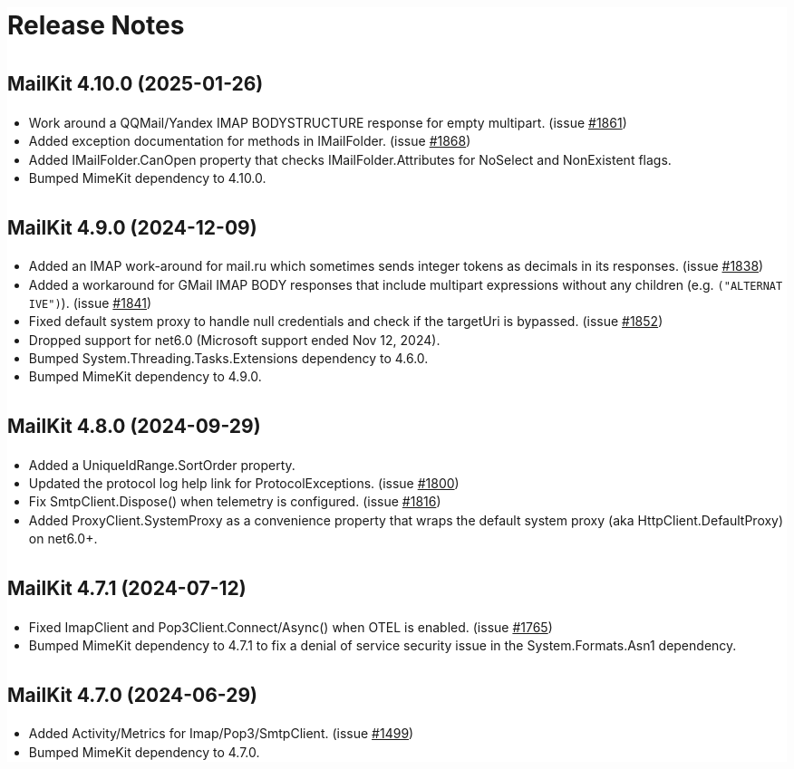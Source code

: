 # Release Notes

## MailKit 4.10.0 (2025-01-26)

* Work around a QQMail/Yandex IMAP BODYSTRUCTURE response for empty multipart.
  (issue [#1861](https://github.com/jstedfast/MailKit/issues/1861))
* Added exception documentation for methods in IMailFolder.
  (issue [#1868](https://github.com/jstedfast/MailKit/issues/1868))
* Added IMailFolder.CanOpen property that checks IMailFolder.Attributes for NoSelect and NonExistent flags.
* Bumped MimeKit dependency to 4.10.0.

## MailKit 4.9.0 (2024-12-09)

* Added an IMAP work-around for mail.ru which sometimes sends integer tokens as decimals in its responses.
  (issue [#1838](https://github.com/jstedfast/MailKit/issues/1838))
* Added a workaround for GMail IMAP BODY responses that include multipart expressions without any children
  (e.g. `("ALTERNATIVE")`). (issue [#1841](https://github.com/jstedfast/MailKit/issues/1841))
* Fixed default system proxy to handle null credentials and check if the targetUri is bypassed.
  (issue [#1852](https://github.com/jstedfast/MailKit/issues/1852))
* Dropped support for net6.0 (Microsoft support ended Nov 12, 2024).
* Bumped System.Threading.Tasks.Extensions dependency to 4.6.0.
* Bumped MimeKit dependency to 4.9.0.

## MailKit 4.8.0 (2024-09-29)

* Added a UniqueIdRange.SortOrder property.
* Updated the protocol log help link for ProtocolExceptions.
  (issue [#1800](https://github.com/jstedfast/MailKit/issues/1800))
* Fix SmtpClient.Dispose() when telemetry is configured.
  (issue [#1816](https://github.com/jstedfast/MailKit/issues/1816))
* Added ProxyClient.SystemProxy as a convenience property that wraps
  the default system proxy (aka HttpClient.DefaultProxy) on net6.0+.

## MailKit 4.7.1 (2024-07-12)

* Fixed ImapClient and Pop3Client.Connect/Async() when OTEL is enabled.
  (issue [#1765](https://github.com/jstedfast/MailKit/issues/1765))
* Bumped MimeKit dependency to 4.7.1 to fix a denial of service security issue in the System.Formats.Asn1
  dependency.

## MailKit 4.7.0 (2024-06-29)

* Added Activity/Metrics for Imap/Pop3/SmtpClient.
  (issue [#1499](https://github.com/jstedfast/MailKit/issues/1499))
* Bumped MimeKit dependency to 4.7.0.
